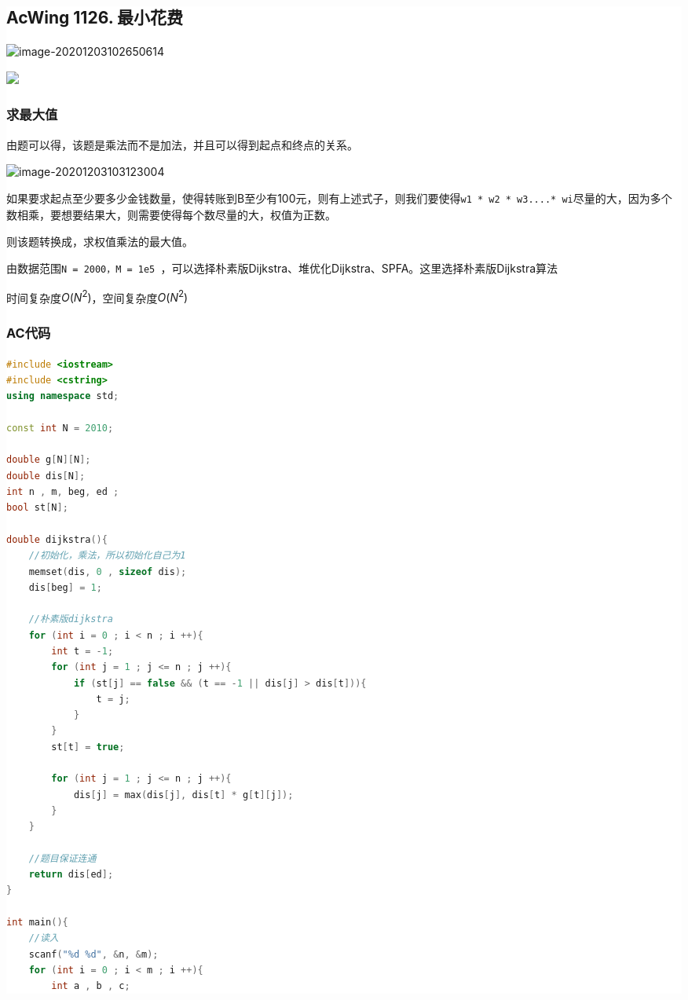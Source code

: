 ## AcWing 1126. 最小花费

![image-20201203102650614](https://gitee.com/xddadd/cloud-image/raw/master/image-20201203102650614.png)

![](https://gitee.com/xddadd/cloud-image/raw/master/image-20201203102650614.png)

### 求最大值

由题可以得，该题是乘法而不是加法，并且可以得到起点和终点的关系。

![image-20201203103123004](https://gitee.com/xddadd/cloud-image/raw/master/image-20201203103123004.png)

如果要求起点至少要多少金钱数量，使得转账到B至少有100元，则有上述式子，则我们要使得`w1 * w2 * w3....* wi`尽量的大，因为多个数相乘，要想要结果大，则需要使得每个数尽量的大，权值为正数。

则该题转换成，求权值乘法的最大值。

由数据范围`N = 2000，M = 1e5 `，可以选择朴素版Dijkstra、堆优化Dijkstra、SPFA。这里选择朴素版Dijkstra算法

时间复杂度$O(N^2)$，空间复杂度$O(N^2)$

### AC代码

```cpp
#include <iostream>
#include <cstring>
using namespace std;

const int N = 2010;

double g[N][N];
double dis[N];
int n , m, beg, ed ;
bool st[N];

double dijkstra(){
    //初始化，乘法，所以初始化自己为1
    memset(dis, 0 , sizeof dis);
    dis[beg] = 1;
    
    //朴素版dijkstra
    for (int i = 0 ; i < n ; i ++){
        int t = -1;
        for (int j = 1 ; j <= n ; j ++){
            if (st[j] == false && (t == -1 || dis[j] > dis[t])){
                t = j;
            }
        }
        st[t] = true;
        
        for (int j = 1 ; j <= n ; j ++){
            dis[j] = max(dis[j], dis[t] * g[t][j]);
        }
    }
    
    //题目保证连通
    return dis[ed];
}

int main(){
    //读入
    scanf("%d %d", &n, &m);
    for (int i = 0 ; i < m ; i ++){
        int a , b , c;
```